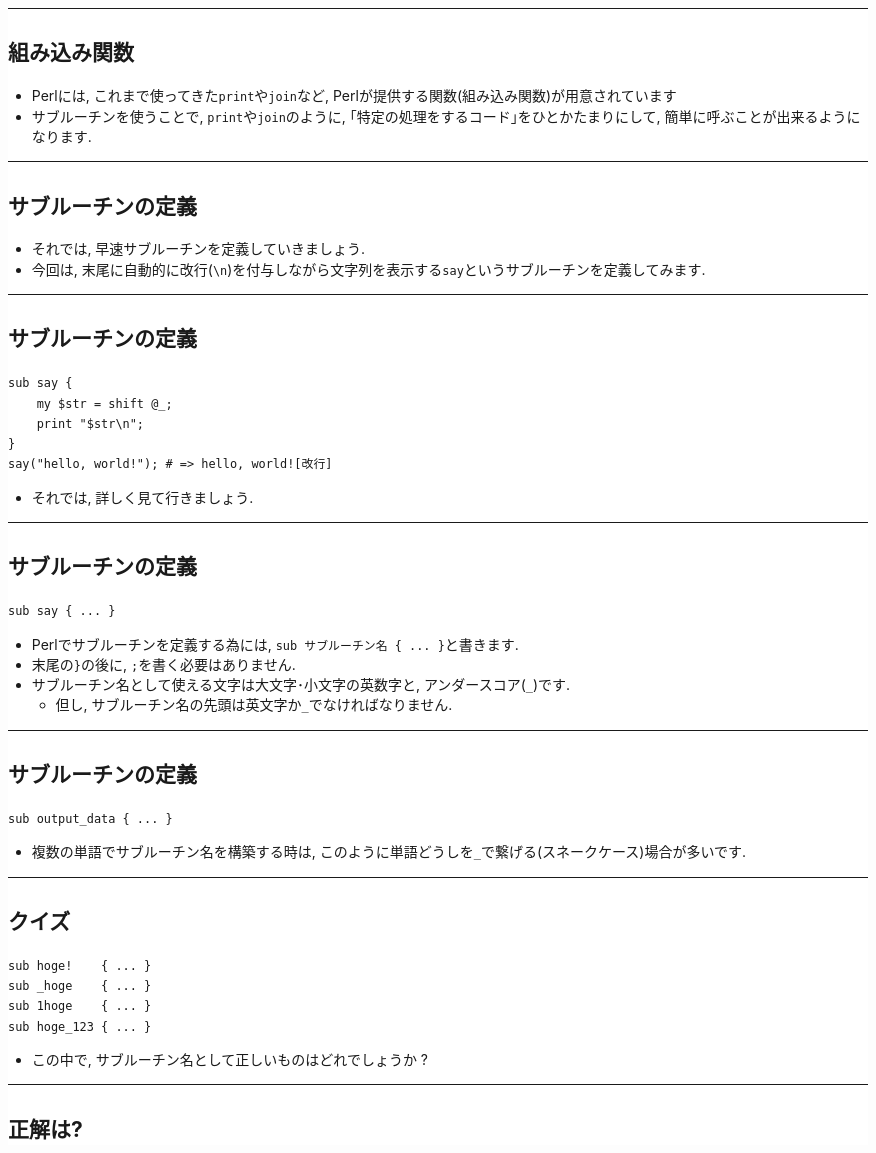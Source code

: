 ___
## 組み込み関数
- Perlには, これまで使ってきた`print`や`join`など, Perlが提供する関数(組み込み関数)が用意されています
- サブルーチンを使うことで, `print`や`join`のように, ｢特定の処理をするコード｣をひとかたまりにして, 簡単に呼ぶことが出来るようになります.

___
## サブルーチンの定義
- それでは, 早速サブルーチンを定義していきましょう.
- 今回は, 末尾に自動的に改行(`\n`)を付与しながら文字列を表示する`say`というサブルーチンを定義してみます.

___
## サブルーチンの定義

    sub say {
        my $str = shift @_;
        print "$str\n";     
    }
    say("hello, world!"); # => hello, world![改行]

- それでは, 詳しく見て行きましょう.

___
## サブルーチンの定義
    sub say { ... }

- Perlでサブルーチンを定義する為には, `sub サブルーチン名 { ... }`と書きます.
- 末尾の`}`の後に, `;`を書く必要はありません.
- サブルーチン名として使える文字は大文字･小文字の英数字と, アンダースコア(`_`)です.
    - 但し, サブルーチン名の先頭は英文字か`_`でなければなりません.

___
## サブルーチンの定義

    sub output_data { ... }

- 複数の単語でサブルーチン名を構築する時は, このように単語どうしを`_`で繋げる(スネークケース)場合が多いです.

___
## クイズ

    sub hoge!    { ... }
    sub _hoge    { ... }
    sub 1hoge    { ... }
    sub hoge_123 { ... }

- この中で, サブルーチン名として正しいものはどれでしょうか ?

___
## 正解は?
